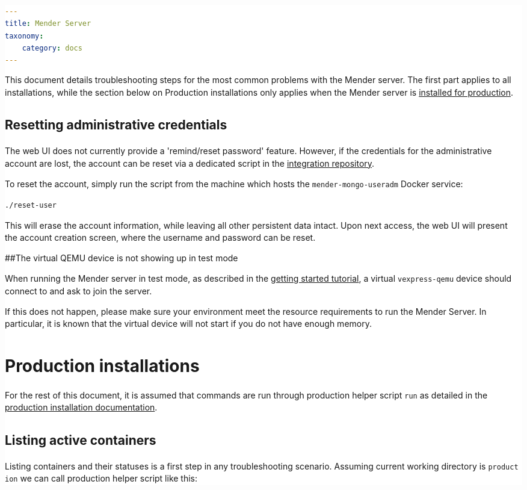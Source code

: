 ```yaml
---
title: Mender Server
taxonomy:
    category: docs
---
```


This document details troubleshooting steps for the most common problems with the Mender server.
The first part applies to all installations, while the section below on Production installations
only applies when the Mender server is [installed for production](../../administration/production-installation).

## Resetting administrative credentials

The web UI does not currently provide a 'remind/reset password' feature. However, if the credentials for
the administrative account are lost, the account can be reset via a dedicated script
in the [integration repository](https://github.com/mendersoftware/integration/blob/1.1.x/reset-user).

To reset the account, simply run the script from the machine which hosts the `mender-mongo-useradm` Docker service:

```
./reset-user
```

This will erase the account information, while leaving all other persistent data intact. Upon next access,
the web UI will present the account creation screen, where the username and password can be reset.

##The virtual QEMU device is not showing up in test mode

When running the Mender server in test mode, as described in the [getting started tutorial](../../getting-started/deploy-to-virtual-devices),
a virtual `vexpress-qemu` device should connect to and ask to join the server.

If this does not happen, please make sure your environment meet the resource requirements
to run the Mender Server. In particular, it is known that the virtual device will not
start if you do not have enough memory.


# Production installations

For the rest of this document, it is assumed that commands are run through production
helper script `run` as detailed in the [production installation documentation](../../administration/production-installation).

## Listing active containers

Listing containers and their statuses is a first step in any troubleshooting
scenario. Assuming current working directory is `production` we can call
production helper script like this:
